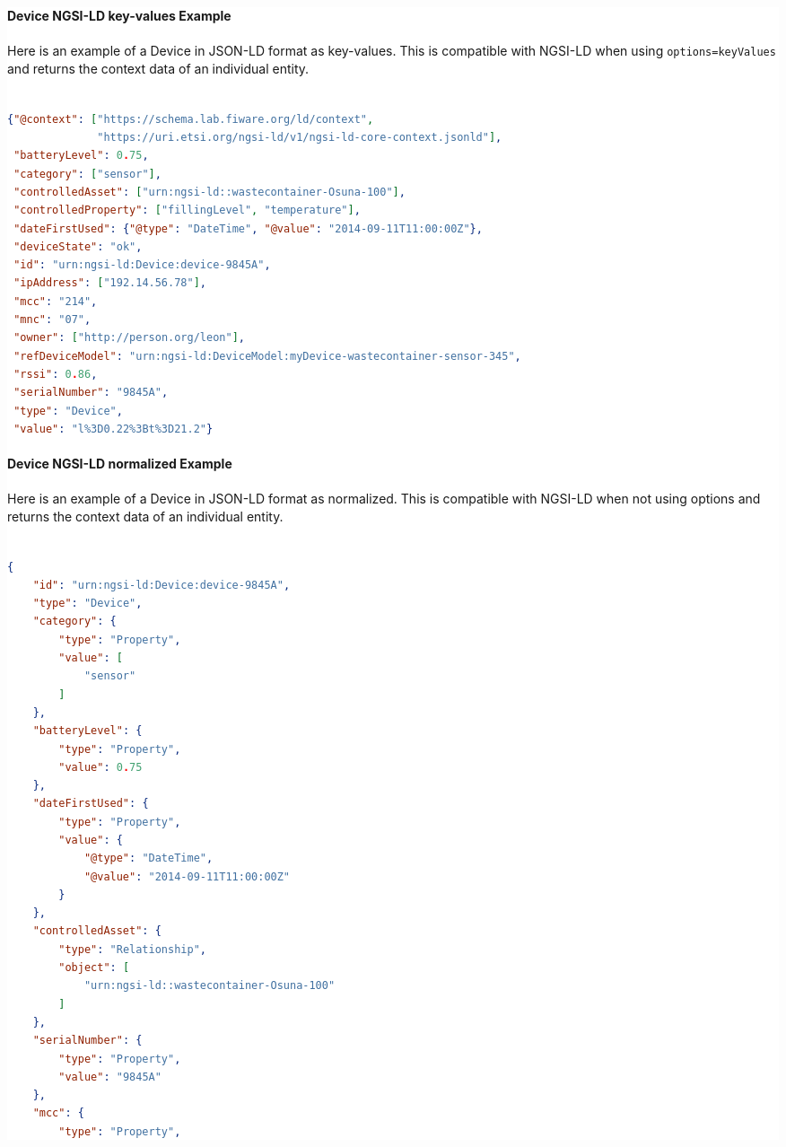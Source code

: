 #### Device NGSI-LD key-values Example    

Here is an example of a Device in JSON-LD format as key-values. This is compatible with NGSI-LD when  using `options=keyValues` and returns the context data of an individual entity.  

```json  

{"@context": ["https://schema.lab.fiware.org/ld/context",  
              "https://uri.etsi.org/ngsi-ld/v1/ngsi-ld-core-context.jsonld"],  
 "batteryLevel": 0.75,  
 "category": ["sensor"],  
 "controlledAsset": ["urn:ngsi-ld::wastecontainer-Osuna-100"],  
 "controlledProperty": ["fillingLevel", "temperature"],  
 "dateFirstUsed": {"@type": "DateTime", "@value": "2014-09-11T11:00:00Z"},  
 "deviceState": "ok",  
 "id": "urn:ngsi-ld:Device:device-9845A",  
 "ipAddress": ["192.14.56.78"],  
 "mcc": "214",  
 "mnc": "07",  
 "owner": ["http://person.org/leon"],  
 "refDeviceModel": "urn:ngsi-ld:DeviceModel:myDevice-wastecontainer-sensor-345",  
 "rssi": 0.86,  
 "serialNumber": "9845A",  
 "type": "Device",  
 "value": "l%3D0.22%3Bt%3D21.2"}  
```  

#### Device NGSI-LD normalized Example    

Here is an example of a Device in JSON-LD format as normalized. This is compatible with NGSI-LD when not using options and returns the context data of an individual entity.  

```json  

{  
    "id": "urn:ngsi-ld:Device:device-9845A",  
    "type": "Device",  
    "category": {  
        "type": "Property",  
        "value": [  
            "sensor"  
        ]  
    },  
    "batteryLevel": {  
        "type": "Property",  
        "value": 0.75  
    },  
    "dateFirstUsed": {  
        "type": "Property",  
        "value": {  
            "@type": "DateTime",  
            "@value": "2014-09-11T11:00:00Z"  
        }  
    },  
    "controlledAsset": {  
        "type": "Relationship",  
        "object": [  
            "urn:ngsi-ld::wastecontainer-Osuna-100"  
        ]  
    },  
    "serialNumber": {  
        "type": "Property",  
        "value": "9845A"  
    },  
    "mcc": {  
        "type": "Property",  
```